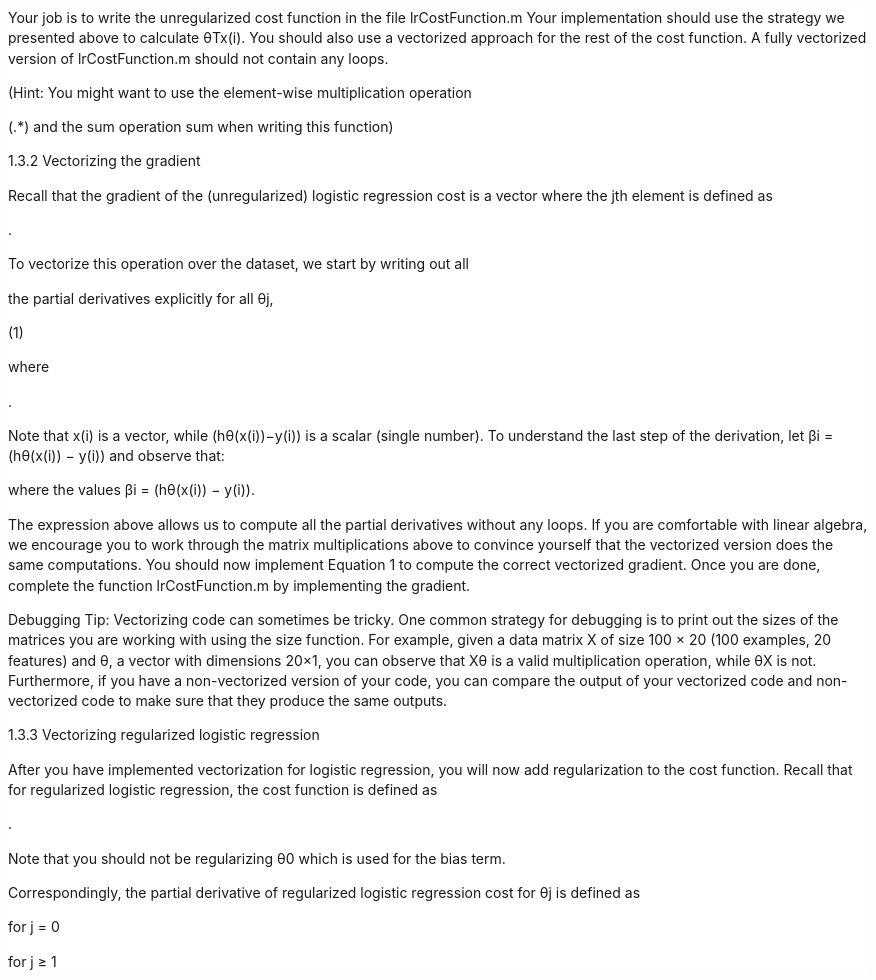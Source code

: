 Your job is to write the unregularized cost function in the file lrCostFunction.m Your implementation should use the strategy we presented above to calculate θTx(i). You should also use a vectorized approach for the rest of the cost function. A fully vectorized version of lrCostFunction.m should not contain any loops.

(Hint: You might want to use the element-wise multiplication operation

(.*) and the sum operation sum when writing this function)

1.3.2 Vectorizing the gradient

Recall that the gradient of the (unregularized) logistic regression cost is a vector where the jth element is defined as

.

To vectorize this operation over the dataset, we start by writing out all

the partial derivatives explicitly for all θj,

(1)

where

.

Note that x(i) is a vector, while (hθ(x(i))−y(i)) is a scalar (single number). To understand the last step of the derivation, let βi = (hθ(x(i)) − y(i)) and observe that:

where the values βi = (hθ(x(i)) − y(i)).

The expression above allows us to compute all the partial derivatives without any loops. If you are comfortable with linear algebra, we encourage you to work through the matrix multiplications above to convince yourself that the vectorized version does the same computations. You should now implement Equation 1 to compute the correct vectorized gradient. Once you are done, complete the function lrCostFunction.m by implementing the gradient.

Debugging Tip: Vectorizing code can sometimes be tricky. One common strategy for debugging is to print out the sizes of the matrices you are working with using the size function. For example, given a data matrix X of size 100 × 20 (100 examples, 20 features) and θ, a vector with dimensions 20×1, you can observe that Xθ is a valid multiplication operation, while θX is not. Furthermore, if you have a non-vectorized version of your code, you can compare the output of your vectorized code and non-vectorized code to make sure that they produce the same outputs.

1.3.3 Vectorizing regularized logistic regression

After you have implemented vectorization for logistic regression, you will now add regularization to the cost function. Recall that for regularized logistic regression, the cost function is defined as

.

Note that you should not be regularizing θ0 which is used for the bias term.

Correspondingly, the partial derivative of regularized logistic regression cost for θj is defined as

for j = 0

for j ≥ 1
